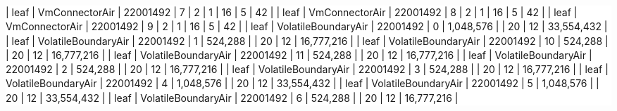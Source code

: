 | leaf | VmConnectorAir | 22001492 | 7 | 2 | 1 | 16 | 5 | 42 | 
| leaf | VmConnectorAir | 22001492 | 8 | 2 | 1 | 16 | 5 | 42 | 
| leaf | VmConnectorAir | 22001492 | 9 | 2 | 1 | 16 | 5 | 42 | 
| leaf | VolatileBoundaryAir | 22001492 | 0 | 1,048,576 |  | 20 | 12 | 33,554,432 | 
| leaf | VolatileBoundaryAir | 22001492 | 1 | 524,288 |  | 20 | 12 | 16,777,216 | 
| leaf | VolatileBoundaryAir | 22001492 | 10 | 524,288 |  | 20 | 12 | 16,777,216 | 
| leaf | VolatileBoundaryAir | 22001492 | 11 | 524,288 |  | 20 | 12 | 16,777,216 | 
| leaf | VolatileBoundaryAir | 22001492 | 2 | 524,288 |  | 20 | 12 | 16,777,216 | 
| leaf | VolatileBoundaryAir | 22001492 | 3 | 524,288 |  | 20 | 12 | 16,777,216 | 
| leaf | VolatileBoundaryAir | 22001492 | 4 | 1,048,576 |  | 20 | 12 | 33,554,432 | 
| leaf | VolatileBoundaryAir | 22001492 | 5 | 1,048,576 |  | 20 | 12 | 33,554,432 | 
| leaf | VolatileBoundaryAir | 22001492 | 6 | 524,288 |  | 20 | 12 | 16,777,216 | 
